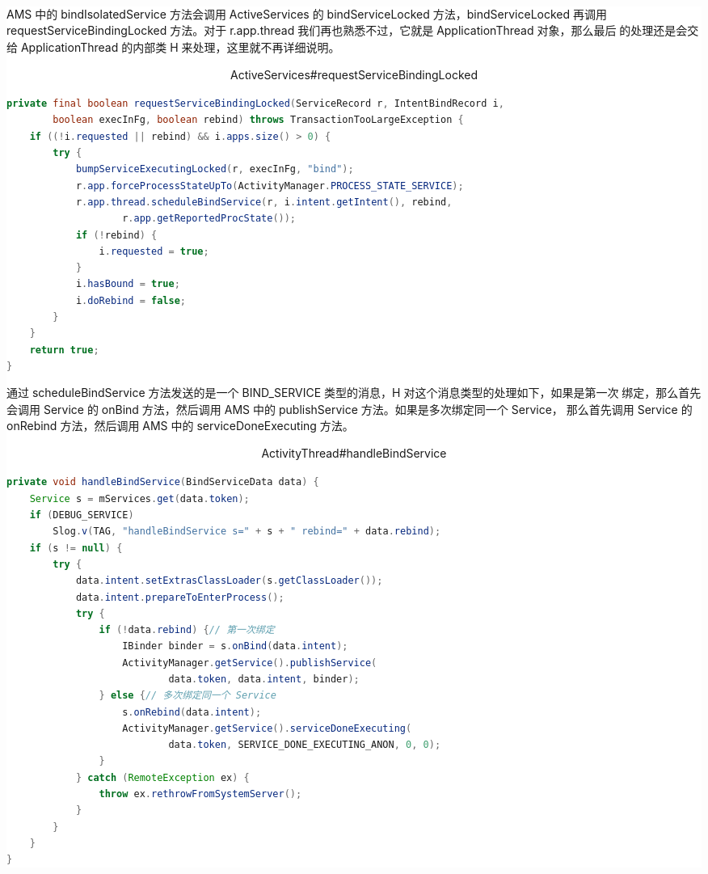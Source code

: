 AMS 中的 bindIsolatedService 方法会调用 ActiveServices 的 bindServiceLocked 方法，bindServiceLocked 再调用
requestServiceBindingLocked 方法。对于 r.app.thread 我们再也熟悉不过，它就是 ApplicationThread 对象，那么最后
的处理还是会交给 ApplicationThread 的内部类 H 来处理，这里就不再详细说明。

<div align="center">ActiveServices#requestServiceBindingLocked</div>

```java
private final boolean requestServiceBindingLocked(ServiceRecord r, IntentBindRecord i,
        boolean execInFg, boolean rebind) throws TransactionTooLargeException {
    if ((!i.requested || rebind) && i.apps.size() > 0) {
        try {
            bumpServiceExecutingLocked(r, execInFg, "bind");
            r.app.forceProcessStateUpTo(ActivityManager.PROCESS_STATE_SERVICE);
            r.app.thread.scheduleBindService(r, i.intent.getIntent(), rebind,
                    r.app.getReportedProcState());
            if (!rebind) {
                i.requested = true;
            }
            i.hasBound = true;
            i.doRebind = false;
        }
    }
    return true;
}
```

通过 scheduleBindService 方法发送的是一个 BIND_SERVICE 类型的消息，H 对这个消息类型的处理如下，如果是第一次
绑定，那么首先会调用 Service 的 onBind 方法，然后调用 AMS 中的 publishService 方法。如果是多次绑定同一个 Service，
那么首先调用 Service 的 onRebind 方法，然后调用 AMS 中的 serviceDoneExecuting 方法。

<div align="center">ActivityThread#handleBindService</div>

```java
private void handleBindService(BindServiceData data) {
    Service s = mServices.get(data.token);
    if (DEBUG_SERVICE)
        Slog.v(TAG, "handleBindService s=" + s + " rebind=" + data.rebind);
    if (s != null) {
        try {
            data.intent.setExtrasClassLoader(s.getClassLoader());
            data.intent.prepareToEnterProcess();
            try {
                if (!data.rebind) {// 第一次绑定
                    IBinder binder = s.onBind(data.intent);
                    ActivityManager.getService().publishService(
                            data.token, data.intent, binder);
                } else {// 多次绑定同一个 Service
                    s.onRebind(data.intent);
                    ActivityManager.getService().serviceDoneExecuting(
                            data.token, SERVICE_DONE_EXECUTING_ANON, 0, 0);
                }
            } catch (RemoteException ex) {
                throw ex.rethrowFromSystemServer();
            }
        }
    }
}
```
